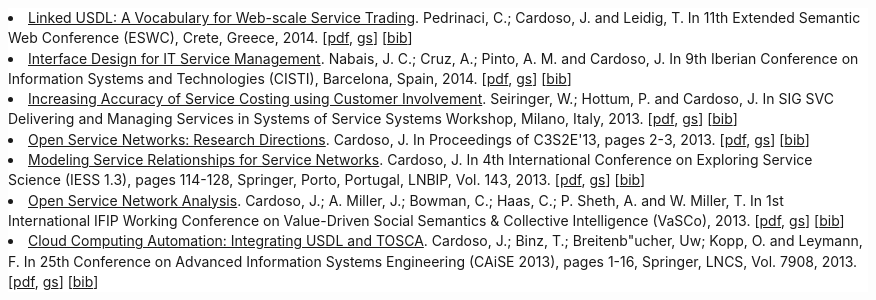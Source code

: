 <li><span class="title"><a href="/rd/Papers/CP-2014-073-ESWC-Linked-USDL.pdf" >Linked USDL: A Vocabulary for Web-scale Service Trading</a></span>. <span class="authors">Pedrinaci, C.; Cardoso, J. and Leidig, T.</span>  <span class="in">In 11th Extended Semantic Web Conference (ESWC)</span>, Crete, Greece, 2014.<span class="links"> [<a href="/rd/Papers/CP-2014-073-ESWC-Linked-USDL.pdf">pdf</a>, <a href="http://scholar.google.com/scholar?as_q=&num=10&as_sauthors=cardoso&as_epq=Linked USDL: A Vocabulary for Web-scale Service Trading">gs</a>]</span>
<span class="bibtexlink">[<a href="bibs/Pedrinaci2014LUSDL.bib">bib</a>]</span></li>

<li><span class="title"><a href="/rd/Papers/CP-2014-074-Interface-Design-ITSM-Practices.pdf" >Interface Design for IT Service Management</a></span>. <span class="authors">Nabais, J. C.; Cruz, A.; Pinto, A. M. and Cardoso, J.</span>  <span class="in">In 9th Iberian Conference on Information Systems and Technologies (CISTI)</span>, Barcelona, Spain, 2014.<span class="links"> [<a href="/rd/Papers/CP-2014-074-Interface-Design-ITSM-Practices.pdf">pdf</a>, <a href="http://scholar.google.com/scholar?as_q=&num=10&as_sauthors=cardoso&as_epq=Interface Design for IT Service Management">gs</a>]</span>
<span class="bibtexlink">[<a href="bibs/Nabais2014ITServMang.bib">bib</a>]</span></li>

<li><span class="title"><a href="/rd/Papers/WP-2013-072-SIGSVC-Increasing-Accuracy-Service-Costing.pdf" >Increasing Accuracy of Service Costing using Customer Involvement</a></span>. <span class="authors">Seiringer, W.; Hottum, P. and Cardoso, J.</span>  <span class="in">In SIG SVC Delivering and Managing Services in Systems of Service Systems Workshop</span>, Milano, Italy, 2013.<span class="links"> [<a href="/rd/Papers/WP-2013-072-SIGSVC-Increasing-Accuracy-Service-Costing.pdf">pdf</a>, <a href="http://scholar.google.com/scholar?as_q=&num=10&as_sauthors=cardoso&as_epq=Increasing Accuracy of Service Costing using Customer Involvement">gs</a>]</span>
<span class="bibtexlink">[<a href="bibs/Seiringer2013Costing.bib">bib</a>]</span></li>

<li><span class="title"><a href="/rd/Papers/CP-2013-069-C3S2E12-OSN-Directions.pdf" >Open Service Networks: Research Directions</a></span>. <span class="authors">Cardoso, J.</span>  <span class="in">In Proceedings of C3S2E'13</span>, pages 2-3, 2013.<span class="links"> [<a href="/rd/Papers/CP-2013-069-C3S2E12-OSN-Directions.pdf">pdf</a>, <a href="http://scholar.google.com/scholar?as_q=&num=10&as_sauthors=cardoso&as_epq=Open Service Networks: Research Directions">gs</a>]</span>
<span class="bibtexlink">[<a href="bibs/Cardoso13OSNDirections.bib">bib</a>]</span></li>

<li><span class="title"><a href="/rd/Papers/CP-2013-066-IESS-Modeling-Service-Relationships.pdf" >Modeling Service Relationships for Service Networks</a></span>. <span class="authors">Cardoso, J.</span>  <span class="in">In 4th International Conference on Exploring Service Science (IESS 1.3)</span>, pages 114-128, <span class="publisher">Springer</span>, Porto, Portugal, LNBIP, Vol. 143, 2013.<span class="links"> [<a href="/rd/Papers/CP-2013-066-IESS-Modeling-Service-Relationships.pdf">pdf</a>, <a href="http://scholar.google.com/scholar?as_q=&num=10&as_sauthors=cardoso&as_epq=Modeling Service Relationships for Service Networks">gs</a>]</span>
<span class="bibtexlink">[<a href="bibs/Cardoso13IESS-OSSNRelationships.bib">bib</a>]</span></li>

<li><span class="title"><a href="/rd/Papers/CP-2013-067-VASCO-Open-Service-Networks-Analysis.pdf" >Open Service Network Analysis</a></span>. <span class="authors">Cardoso,  J.; A. Miller,  J.; Bowman,  C.; Haas,  C.; P. Sheth,  A. and W. Miller,  T.</span>  <span class="in">In 1st International IFIP Working Conference on Value-Driven Social Semantics & Collective Intelligence (VaSCo)</span>, 2013.<span class="links"> [<a href="/rd/Papers/CP-2013-067-VASCO-Open-Service-Networks-Analysis.pdf">pdf</a>, <a href="http://scholar.google.com/scholar?as_q=&num=10&as_sauthors=cardoso&as_epq=Open Service Network Analysis">gs</a>]</span>
<span class="bibtexlink">[<a href="bibs/Cardoso13VASCO.bib">bib</a>]</span></li>

<li><span class="title"><a href="/rd/Papers/CP-2013-068-CAISE-USDL-and-TOSCA.pdf" >Cloud Computing Automation: Integrating USDL and TOSCA</a></span>. <span class="authors">Cardoso, J.; Binz, T.; Breitenb"ucher, Uw; Kopp, O. and Leymann, F.</span>  <span class="in">In 25th Conference on Advanced Information Systems Engineering (CAiSE 2013)</span>, pages 1-16, <span class="publisher">Springer</span>, LNCS, Vol. 7908, 2013.<span class="links"> [<a href="/rd/Papers/CP-2013-068-CAISE-USDL-and-TOSCA.pdf">pdf</a>, <a href="http://scholar.google.com/scholar?as_q=&num=10&as_sauthors=cardoso&as_epq=Cloud Computing Automation: Integrating USDL and TOSCA">gs</a>]</span>
<span class="bibtexlink">[<a href="bibs/Cardoso2013USDLTOSCA.bib">bib</a>]</span></li>
